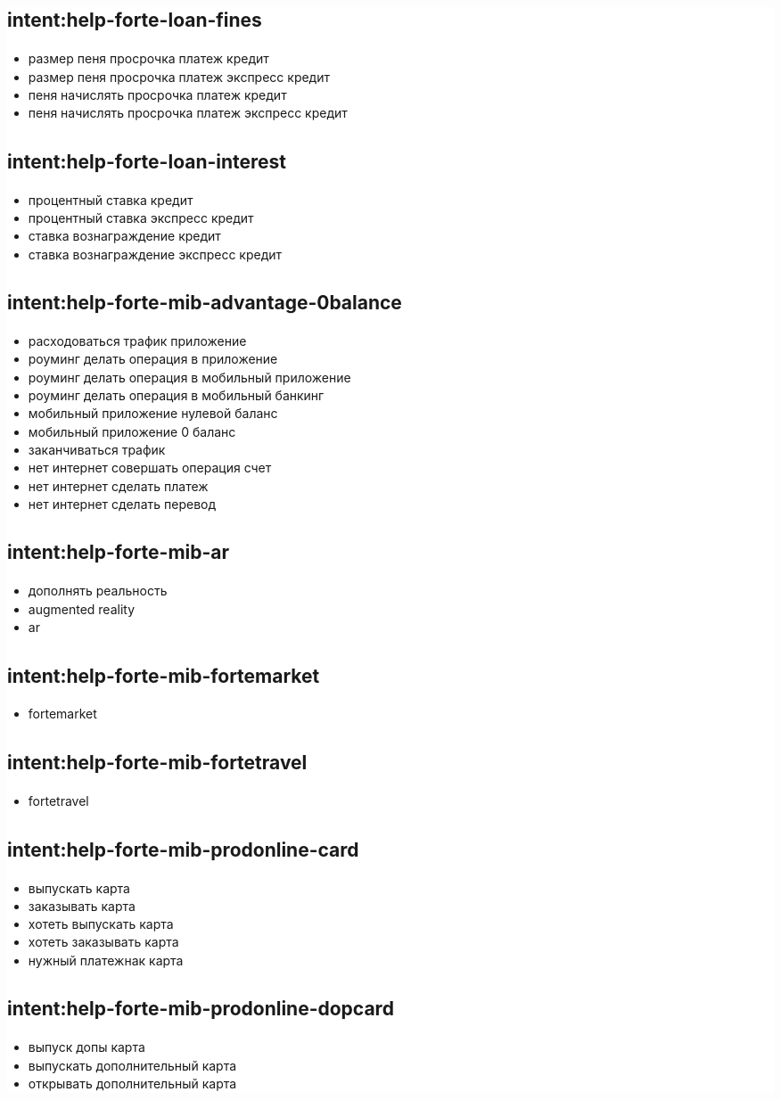 ## intent:help-forte-loan-fines
  - размер пеня просрочка платеж кредит
  - размер пеня просрочка платеж экспресс кредит
  - пеня начислять просрочка платеж кредит
  - пеня начислять просрочка платеж экспресс кредит

## intent:help-forte-loan-interest
  - процентный ставка кредит
  - процентный ставка экспресс кредит
  - ставка вознаграждение кредит
  - ставка вознаграждение экспресс кредит

## intent:help-forte-mib-advantage-0balance
  - расходоваться трафик приложение
  - роуминг делать операция в приложение
  - роуминг делать операция в мобильный приложение
  - роуминг делать операция в мобильный банкинг
  - мобильный приложение нулевой баланс
  - мобильный приложение 0 баланс
  - заканчиваться трафик
  - нет интернет совершать операция счет
  - нет интернет сделать платеж
  - нет интернет сделать перевод

## intent:help-forte-mib-ar
  - дополнять реальность
  - augmented reality
  - ar

## intent:help-forte-mib-fortemarket
  - fortemarket

## intent:help-forte-mib-fortetravel
  - fortetravel

## intent:help-forte-mib-prodonline-card
  - выпускать карта
  - заказывать карта
  - хотеть выпускать карта
  - хотеть заказывать карта
  - нужный платежнак карта

## intent:help-forte-mib-prodonline-dopcard
  - выпуск допы карта
  - выпускать дополнительный карта
  - открывать дополнительный карта

